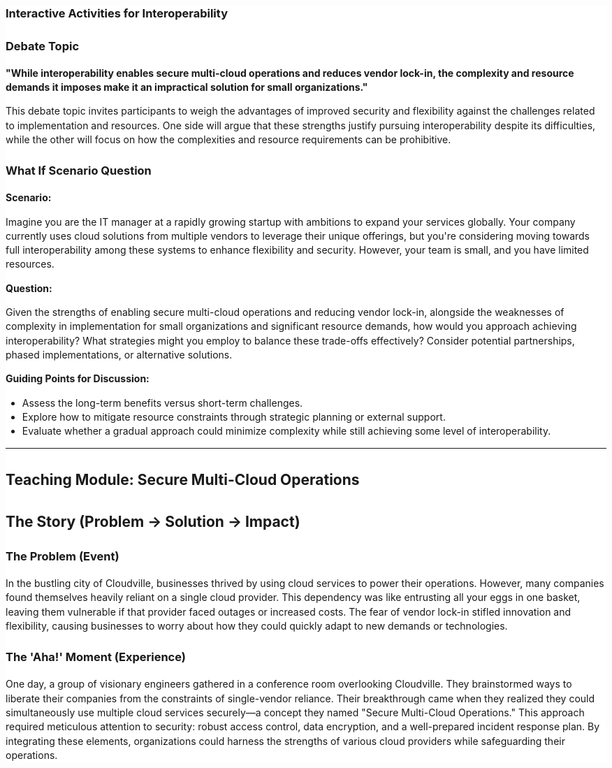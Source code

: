 ### Interactive Activities for Interoperability
### Debate Topic

**"While interoperability enables secure multi-cloud operations and reduces vendor lock-in, the complexity and resource demands it imposes make it an impractical solution for small organizations."**

This debate topic invites participants to weigh the advantages of improved security and flexibility against the challenges related to implementation and resources. One side will argue that these strengths justify pursuing interoperability despite its difficulties, while the other will focus on how the complexities and resource requirements can be prohibitive.

### What If Scenario Question

**Scenario:**

Imagine you are the IT manager at a rapidly growing startup with ambitions to expand your services globally. Your company currently uses cloud solutions from multiple vendors to leverage their unique offerings, but you're considering moving towards full interoperability among these systems to enhance flexibility and security. However, your team is small, and you have limited resources.

**Question:**

Given the strengths of enabling secure multi-cloud operations and reducing vendor lock-in, alongside the weaknesses of complexity in implementation for small organizations and significant resource demands, how would you approach achieving interoperability? What strategies might you employ to balance these trade-offs effectively? Consider potential partnerships, phased implementations, or alternative solutions.

**Guiding Points for Discussion:**

- Assess the long-term benefits versus short-term challenges.
- Explore how to mitigate resource constraints through strategic planning or external support.
- Evaluate whether a gradual approach could minimize complexity while still achieving some level of interoperability.


---

## Teaching Module: Secure Multi-Cloud Operations
## The Story (Problem -> Solution -> Impact)

### The Problem (Event)
In the bustling city of Cloudville, businesses thrived by using cloud services to power their operations. However, many companies found themselves heavily reliant on a single cloud provider. This dependency was like entrusting all your eggs in one basket, leaving them vulnerable if that provider faced outages or increased costs. The fear of vendor lock-in stifled innovation and flexibility, causing businesses to worry about how they could quickly adapt to new demands or technologies.

### The 'Aha!' Moment (Experience)
One day, a group of visionary engineers gathered in a conference room overlooking Cloudville. They brainstormed ways to liberate their companies from the constraints of single-vendor reliance. Their breakthrough came when they realized they could simultaneously use multiple cloud services securely—a concept they named "Secure Multi-Cloud Operations." This approach required meticulous attention to security: robust access control, data encryption, and a well-prepared incident response plan. By integrating these elements, organizations could harness the strengths of various cloud providers while safeguarding their operations.
